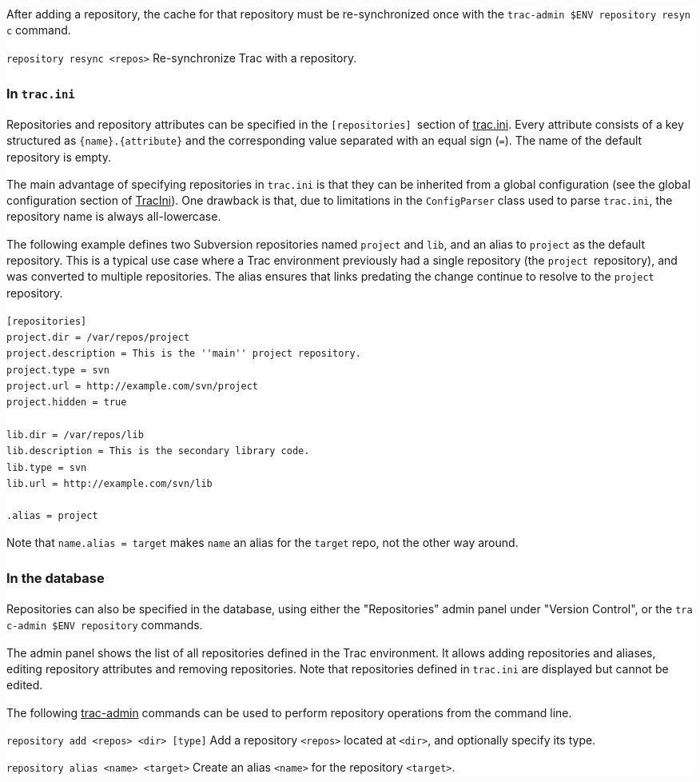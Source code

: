 After adding a repository, the cache for that repository must be re-synchronized once with the `trac-admin $ENV repository resync` command.

`repository resync <repos>`
	Re-synchronize Trac with a repository.
  
### In `trac.ini`
Repositories and repository attributes can be specified in the `[repositories] `section of [trac.ini](/group/rtgwg/TracIni). Every attribute consists of a key structured as `{name}.{attribute}` and the corresponding value separated with an equal sign (`=`). The name of the default repository is empty.

The main advantage of specifying repositories in `trac.ini` is that they can be inherited from a global configuration (see the global configuration section of [TracIni](/group/rtgwg/TracIni)). One drawback is that, due to limitations in the `ConfigParser` class used to parse `trac.ini`, the repository name is always all-lowercase.

The following example defines two Subversion repositories named `project` and `lib`, and an alias to `project` as the default repository. This is a typical use case where a Trac environment previously had a single repository (the `project `repository), and was converted to multiple repositories. The alias ensures that links predating the change continue to resolve to the `project` repository.
```
[repositories]
project.dir = /var/repos/project
project.description = This is the ''main'' project repository.
project.type = svn
project.url = http://example.com/svn/project
project.hidden = true

lib.dir = /var/repos/lib
lib.description = This is the secondary library code.
lib.type = svn
lib.url = http://example.com/svn/lib

.alias = project
```
Note that `name.alias = target` makes `name` an alias for the `target` repo, not the other way around.
### In the database
Repositories can also be specified in the database, using either the "Repositories" admin panel under "Version Control", or the `trac-admin $ENV repository` commands.

The admin panel shows the list of all repositories defined in the Trac environment. It allows adding repositories and aliases, editing repository attributes and removing repositories. Note that repositories defined in `trac.ini` are displayed but cannot be edited.

The following [trac-admin](/group/rtgwg/TracAdmin) commands can be used to perform repository operations from the command line.

`repository add <repos> <dir> [type]`
	Add a repository `<repos>` located at `<dir>`, and optionally specify its type.

`repository alias <name> <target>`
	Create an alias `<name>` for the repository `<target>`.
